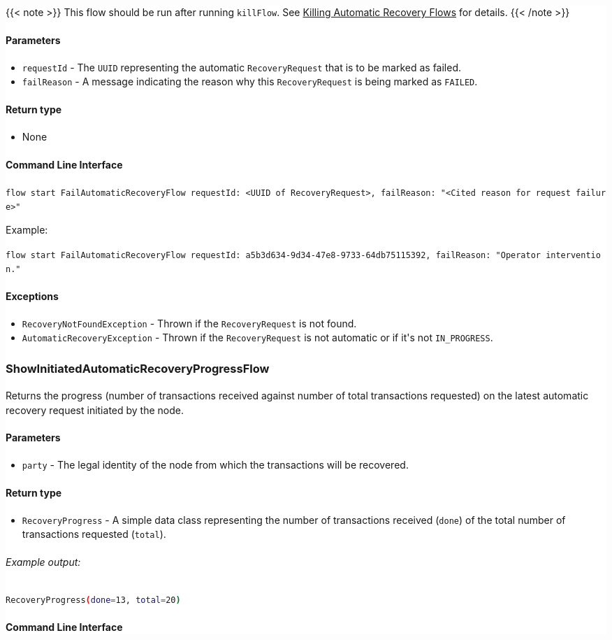{{< note >}}
This flow should be run after running `killFlow`. See [Killing Automatic Recovery Flows](#Killing-Automatic-Recovery-Flows) for details.
{{< /note >}}

#### Parameters

* `requestId` - The `UUID` representing the automatic `RecoveryRequest` that is to be marked as failed.
* `failReason` - A message indicating the reason why this `RecoveryRequest` is being marked as `FAILED`.

#### Return type

* None

#### Command Line Interface

```
flow start FailAutomaticRecoveryFlow requestId: <UUID of RecoveryRequest>, failReason: "<Cited reason for request failure>"
```

Example:

```
flow start FailAutomaticRecoveryFlow requestId: a5b3d634-9d34-47e8-9733-64db75115392, failReason: "Operator intervention."
```

#### Exceptions

* `RecoveryNotFoundException` - Thrown if the `RecoveryRequest` is not found.
* `AutomaticRecoveryException` - Thrown if the `RecoveryRequest` is not automatic or if it's not `IN_PROGRESS`.

### ShowInitiatedAutomaticRecoveryProgressFlow

Returns the progress (number of transactions received against number of total transactions requested) on the latest automatic recovery request initiated by the node.

#### Parameters

* `party` - The legal identity of the node from which the transactions will be recovered.

#### Return type

* `RecoveryProgress` - A simple data class representing the number of transactions received (`done`) of the total number of transactions requested (`total`).

###### Example output:

```sh
RecoveryProgress(done=13, total=20)
```

#### Command Line Interface
